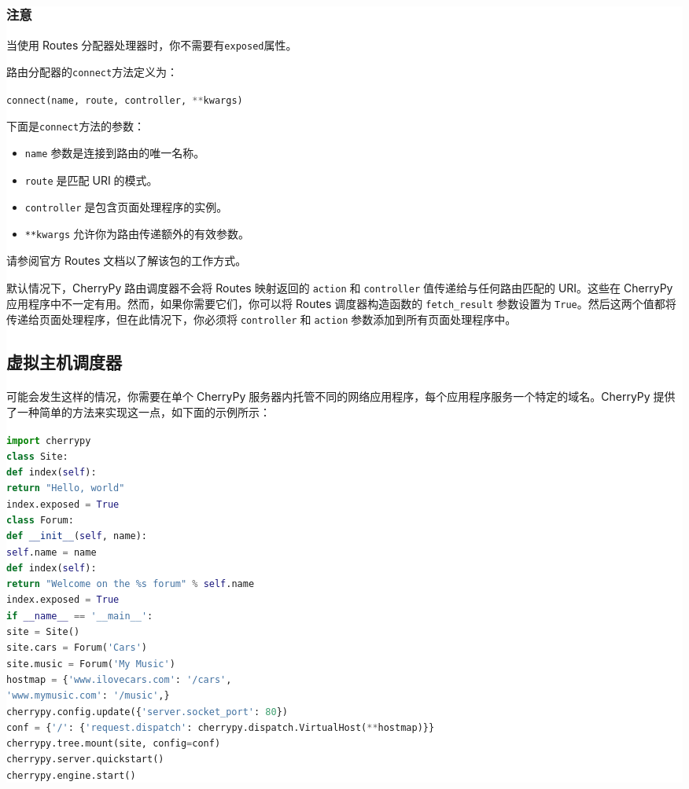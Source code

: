 ### 注意

当使用 Routes 分配器处理器时，你不需要有`exposed`属性。

路由分配器的`connect`方法定义为：

```py
connect(name, route, controller, **kwargs)

```

下面是`connect`方法的参数：

+   `name` 参数是连接到路由的唯一名称。

+   `route` 是匹配 URI 的模式。

+   `controller` 是包含页面处理程序的实例。

+   `**kwargs` 允许你为路由传递额外的有效参数。

请参阅官方 Routes 文档以了解该包的工作方式。

默认情况下，CherryPy 路由调度器不会将 Routes 映射返回的 `action` 和 `controller` 值传递给与任何路由匹配的 URI。这些在 CherryPy 应用程序中不一定有用。然而，如果你需要它们，你可以将 Routes 调度器构造函数的 `fetch_result` 参数设置为 `True`。然后这两个值都将传递给页面处理程序，但在此情况下，你必须将 `controller` 和 `action` 参数添加到所有页面处理程序中。

## 虚拟主机调度器

可能会发生这样的情况，你需要在单个 CherryPy 服务器内托管不同的网络应用程序，每个应用程序服务一个特定的域名。CherryPy 提供了一种简单的方法来实现这一点，如下面的示例所示：

```py
import cherrypy
class Site:
def index(self):
return "Hello, world"
index.exposed = True
class Forum:
def __init__(self, name):
self.name = name
def index(self):
return "Welcome on the %s forum" % self.name
index.exposed = True
if __name__ == '__main__':
site = Site()
site.cars = Forum('Cars')
site.music = Forum('My Music')
hostmap = {'www.ilovecars.com': '/cars',
'www.mymusic.com': '/music',}
cherrypy.config.update({'server.socket_port': 80})
conf = {'/': {'request.dispatch': cherrypy.dispatch.VirtualHost(**hostmap)}}
cherrypy.tree.mount(site, config=conf)
cherrypy.server.quickstart()
cherrypy.engine.start()

```
